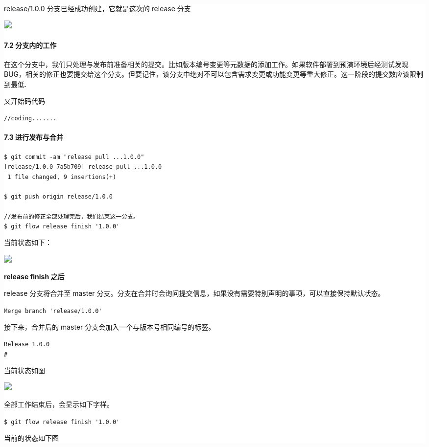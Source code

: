 

release/1.0.0 分支已经成功创建，它就是这次的 release 分支

![](../../source/img/gitee000003.png)

#### **7.2 分支内的工作**

在这个分支中，我们只处理与发布前准备相关的提交。比如版本编号变更等元数据的添加工作。如果软件部署到预演环境后经测试发现 BUG，相关的修正也要提交给这个分支。但要记住，该分支中绝对不可以包含需求变更或功能变更等重大修正。这一阶段的提交数应该限制到最低.

又开始码代码

```
//coding.......
```

#### **7.3 进行发布与合并**

```shell
$ git commit -am "release pull ...1.0.0"
[release/1.0.0 7a5b709] release pull ...1.0.0
 1 file changed, 9 insertions(+)

$ git push origin release/1.0.0

//发布前的修正全部处理完后，我们结束这一分支。
$ git flow release finish '1.0.0'
```

当前状态如下：

![](../../source/img/gitee00004.png)

**release finish 之后**

release 分支将合并至 master 分支。分支在合并时会询问提交信息，如果没有需要特别声明的事项，可以直接保持默认状态。

```
Merge branch 'release/1.0.0'
```

接下来，合并后的 master 分支会加入一个与版本号相同编号的标签。

```
Release 1.0.0
#
```

当前状态如图

![](../../source/img/gitee00005.png)

全部工作结束后，会显示如下字样。

```shell
$ git flow release finish '1.0.0'
```

当前的状态如下图
